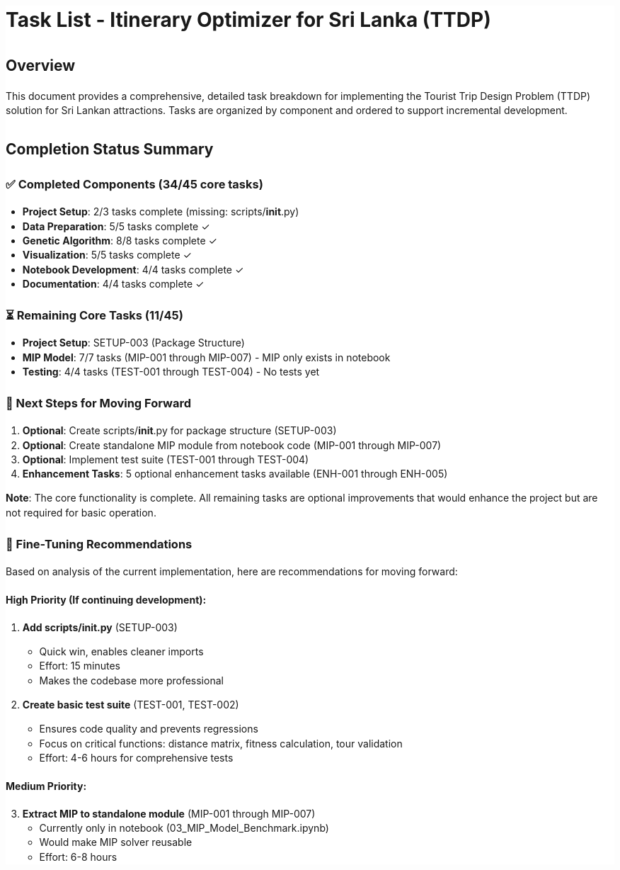 # Task List - Itinerary Optimizer for Sri Lanka (TTDP)

## Overview

This document provides a comprehensive, detailed task breakdown for implementing the Tourist Trip Design Problem (TTDP) solution for Sri Lankan attractions. Tasks are organized by component and ordered to support incremental development.

## Completion Status Summary

### ✅ Completed Components (34/45 core tasks)
- **Project Setup**: 2/3 tasks complete (missing: scripts/__init__.py)
- **Data Preparation**: 5/5 tasks complete ✓
- **Genetic Algorithm**: 8/8 tasks complete ✓
- **Visualization**: 5/5 tasks complete ✓
- **Notebook Development**: 4/4 tasks complete ✓
- **Documentation**: 4/4 tasks complete ✓

### ⏳ Remaining Core Tasks (11/45)
- **Project Setup**: SETUP-003 (Package Structure)
- **MIP Model**: 7/7 tasks (MIP-001 through MIP-007) - MIP only exists in notebook
- **Testing**: 4/4 tasks (TEST-001 through TEST-004) - No tests yet

### 🎯 Next Steps for Moving Forward
1. **Optional**: Create scripts/__init__.py for package structure (SETUP-003)
2. **Optional**: Create standalone MIP module from notebook code (MIP-001 through MIP-007)
3. **Optional**: Implement test suite (TEST-001 through TEST-004)
4. **Enhancement Tasks**: 5 optional enhancement tasks available (ENH-001 through ENH-005)

**Note**: The core functionality is complete. All remaining tasks are optional improvements that would enhance the project but are not required for basic operation.

### 📝 Fine-Tuning Recommendations

Based on analysis of the current implementation, here are recommendations for moving forward:

#### High Priority (If continuing development):
1. **Add scripts/__init__.py** (SETUP-003)
   - Quick win, enables cleaner imports
   - Effort: 15 minutes
   - Makes the codebase more professional

2. **Create basic test suite** (TEST-001, TEST-002)
   - Ensures code quality and prevents regressions
   - Focus on critical functions: distance matrix, fitness calculation, tour validation
   - Effort: 4-6 hours for comprehensive tests

#### Medium Priority:
3. **Extract MIP to standalone module** (MIP-001 through MIP-007)
   - Currently only in notebook (03_MIP_Model_Benchmark.ipynb)
   - Would make MIP solver reusable
   - Effort: 6-8 hours
